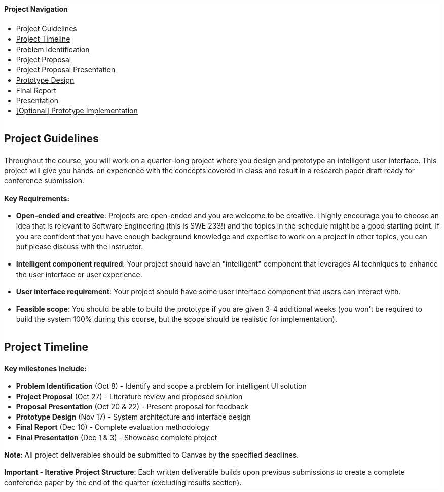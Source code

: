 <div class="floating-toc">
  <h4>Project Navigation</h4>
  <ul>
    <li><a href="#project-guidelines">Project Guidelines</a></li>
    <li><a href="#project-timeline">Project Timeline</a></li>
    <li><a href="#problem-identification">Problem Identification</a></li>
    <li><a href="#project-proposal">Project Proposal</a></li>
    <li><a href="#project-proposal-presentation">Project Proposal Presentation</a></li>
    <li><a href="#prototype-design">Prototype Design</a></li>
    <li><a href="#final-report">Final Report</a></li>
    <li><a href="#presentation">Presentation</a></li>
    <li><a href="#optional-prototype-implementation">[Optional] Prototype Implementation</a></li>
  </ul>
</div>

## Project Guidelines

Throughout the course, you will work on a quarter-long project where you design and prototype an intelligent user interface. This project will give you hands-on experience with the concepts covered in class and result in a research paper draft ready for conference submission.

**Key Requirements:**

- **Open-ended and creative**: Projects are open-ended and you are welcome to be creative. I highly encourage you to choose an idea that is relevant to Software Engineering (this is SWE 233!) and the topics in the schedule might be a good starting point. If you are confident that you have enough background knowledge and expertise to work on a project in other topics, you can but please discuss with the instructor.

- **Intelligent component required**: Your project should have an "intelligent" component that leverages AI techniques to enhance the user interface or user experience.

- **User interface requirement**: Your project should have some user interface component that users can interact with.

- **Feasible scope**: You should be able to build the prototype if you are given 3-4 additional weeks (you won't be required to build the system 100% during this course, but the scope should be realistic for implementation).

## Project Timeline

**Key milestones include:**
- **Problem Identification** (Oct 8) - Identify and scope a problem for intelligent UI solution
- **Project Proposal** (Oct 27) - Literature review and proposed solution
- **Proposal Presentation** (Oct 20 & 22) - Present proposal for feedback
- **Prototype Design** (Nov 17) - System architecture and interface design
- **Final Report** (Dec 10) - Complete evaluation methodology
- **Final Presentation** (Dec 1 & 3) - Showcase complete project

**Note**: All project deliverables should be submitted to Canvas by the specified deadlines.

**Important - Iterative Project Structure**: Each written deliverable builds upon previous submissions to create a complete conference paper by the end of the quarter (excluding results section).
